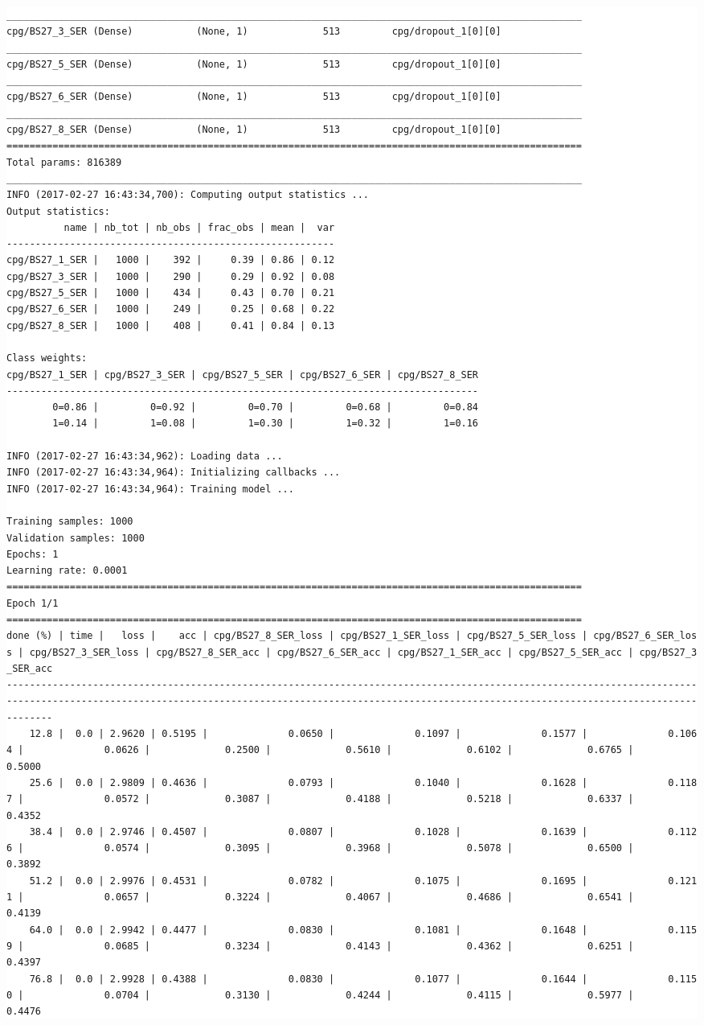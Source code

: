     ____________________________________________________________________________________________________
    cpg/BS27_3_SER (Dense)           (None, 1)             513         cpg/dropout_1[0][0]              
    ____________________________________________________________________________________________________
    cpg/BS27_5_SER (Dense)           (None, 1)             513         cpg/dropout_1[0][0]              
    ____________________________________________________________________________________________________
    cpg/BS27_6_SER (Dense)           (None, 1)             513         cpg/dropout_1[0][0]              
    ____________________________________________________________________________________________________
    cpg/BS27_8_SER (Dense)           (None, 1)             513         cpg/dropout_1[0][0]              
    ====================================================================================================
    Total params: 816389
    ____________________________________________________________________________________________________
    INFO (2017-02-27 16:43:34,700): Computing output statistics ...
    Output statistics:
              name | nb_tot | nb_obs | frac_obs | mean |  var
    ---------------------------------------------------------
    cpg/BS27_1_SER |   1000 |    392 |     0.39 | 0.86 | 0.12
    cpg/BS27_3_SER |   1000 |    290 |     0.29 | 0.92 | 0.08
    cpg/BS27_5_SER |   1000 |    434 |     0.43 | 0.70 | 0.21
    cpg/BS27_6_SER |   1000 |    249 |     0.25 | 0.68 | 0.22
    cpg/BS27_8_SER |   1000 |    408 |     0.41 | 0.84 | 0.13
    
    Class weights:
    cpg/BS27_1_SER | cpg/BS27_3_SER | cpg/BS27_5_SER | cpg/BS27_6_SER | cpg/BS27_8_SER
    ----------------------------------------------------------------------------------
            0=0.86 |         0=0.92 |         0=0.70 |         0=0.68 |         0=0.84
            1=0.14 |         1=0.08 |         1=0.30 |         1=0.32 |         1=0.16
    
    INFO (2017-02-27 16:43:34,962): Loading data ...
    INFO (2017-02-27 16:43:34,964): Initializing callbacks ...
    INFO (2017-02-27 16:43:34,964): Training model ...
    
    Training samples: 1000
    Validation samples: 1000
    Epochs: 1
    Learning rate: 0.0001
    ====================================================================================================
    Epoch 1/1
    ====================================================================================================
    done (%) | time |   loss |    acc | cpg/BS27_8_SER_loss | cpg/BS27_1_SER_loss | cpg/BS27_5_SER_loss | cpg/BS27_6_SER_loss | cpg/BS27_3_SER_loss | cpg/BS27_8_SER_acc | cpg/BS27_6_SER_acc | cpg/BS27_1_SER_acc | cpg/BS27_5_SER_acc | cpg/BS27_3_SER_acc
    --------------------------------------------------------------------------------------------------------------------------------------------------------------------------------------------------------------------------------------------------------
        12.8 |  0.0 | 2.9620 | 0.5195 |              0.0650 |              0.1097 |              0.1577 |              0.1064 |              0.0626 |             0.2500 |             0.5610 |             0.6102 |             0.6765 |             0.5000
        25.6 |  0.0 | 2.9809 | 0.4636 |              0.0793 |              0.1040 |              0.1628 |              0.1187 |              0.0572 |             0.3087 |             0.4188 |             0.5218 |             0.6337 |             0.4352
        38.4 |  0.0 | 2.9746 | 0.4507 |              0.0807 |              0.1028 |              0.1639 |              0.1126 |              0.0574 |             0.3095 |             0.3968 |             0.5078 |             0.6500 |             0.3892
        51.2 |  0.0 | 2.9976 | 0.4531 |              0.0782 |              0.1075 |              0.1695 |              0.1211 |              0.0657 |             0.3224 |             0.4067 |             0.4686 |             0.6541 |             0.4139
        64.0 |  0.0 | 2.9942 | 0.4477 |              0.0830 |              0.1081 |              0.1648 |              0.1159 |              0.0685 |             0.3234 |             0.4143 |             0.4362 |             0.6251 |             0.4397
        76.8 |  0.0 | 2.9928 | 0.4388 |              0.0830 |              0.1077 |              0.1644 |              0.1150 |              0.0704 |             0.3130 |             0.4244 |             0.4115 |             0.5977 |             0.4476